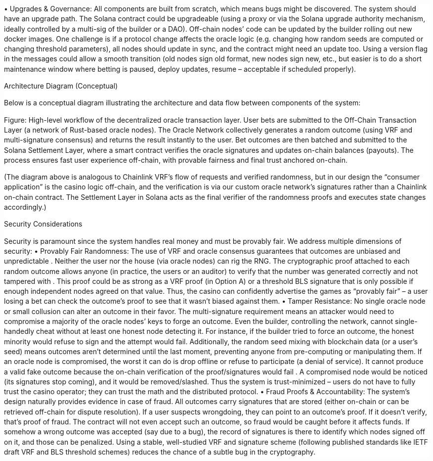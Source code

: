 • Upgrades & Governance: All components are built from scratch, which means bugs might be discovered. The system should have an upgrade path. The Solana contract could be upgradeable (using a proxy or via the Solana upgrade authority mechanism, ideally controlled by a multi-sig of the builder or a DAO). Off-chain nodes’ code can be updated by the builder rolling out new docker images. One challenge is if a protocol change affects the oracle logic (e.g. changing how random seeds are computed or changing threshold parameters), all nodes should update in sync, and the contract might need an update too. Using a version flag in the messages could allow a smooth transition (old nodes sign old format, new nodes sign new, etc., but easier is to do a short maintenance window where betting is paused, deploy updates, resume – acceptable if scheduled properly).

Architecture Diagram (Conceptual)

Below is a conceptual diagram illustrating the architecture and data flow between components of the system:

Figure: High-level workflow of the decentralized oracle transaction layer. User bets are submitted to the Off-Chain Transaction Layer (a network of Rust-based oracle nodes). The Oracle Network collectively generates a random outcome (using VRF and multi-signature consensus) and returns the result instantly to the user. Bet outcomes are then batched and submitted to the Solana Settlement Layer, where a smart contract verifies the oracle signatures and updates on-chain balances (payouts). The process ensures fast user experience off-chain, with provable fairness and final trust anchored on-chain.

(The diagram above is analogous to Chainlink VRF’s flow of requests and verified randomness, but in our design the “consumer application” is the casino logic off-chain, and the verification is via our custom oracle network’s signatures rather than a Chainlink on-chain contract. The Settlement Layer in Solana acts as the final verifier of the randomness proofs and executes state changes accordingly.)

Security Considerations

Security is paramount since the system handles real money and must be provably fair. We address multiple dimensions of security:
• Provably Fair Randomness: The use of VRF and oracle consensus guarantees that outcomes are unbiased and unpredictable . Neither the user nor the house (via oracle nodes) can rig the RNG. The cryptographic proof attached to each random outcome allows anyone (in practice, the users or an auditor) to verify that the number was generated correctly and not tampered with . This proof could be as strong as a VRF proof (in Option A) or a threshold BLS signature that is only possible if enough independent nodes agreed on that value. Thus, the casino can confidently advertise the games as “provably fair” – a user losing a bet can check the outcome’s proof to see that it wasn’t biased against them.
• Tamper Resistance: No single oracle node or small collusion can alter an outcome in their favor. The multi-signature requirement means an attacker would need to compromise a majority of the oracle nodes’ keys to forge an outcome. Even the builder, controlling the network, cannot single-handedly cheat without at least one honest node detecting it. For instance, if the builder tried to force an outcome, the honest minority would refuse to sign and the attempt would fail. Additionally, the random seed mixing with blockchain data (or a user’s seed) means outcomes aren’t determined until the last moment, preventing anyone from pre-computing or manipulating them. If an oracle node is compromised, the worst it can do is drop offline or refuse to participate (a denial of service). It cannot produce a valid fake outcome because the on-chain verification of the proof/signatures would fail . A compromised node would be noticed (its signatures stop coming), and it would be removed/slashed. Thus the system is trust-minimized – users do not have to fully trust the casino operator; they can trust the math and the distributed protocol.
• Fraud Proofs & Accountability: The system’s design naturally provides evidence in case of fraud. All outcomes carry signatures that are stored (either on-chain or can be retrieved off-chain for dispute resolution). If a user suspects wrongdoing, they can point to an outcome’s proof. If it doesn’t verify, that’s proof of fraud. The contract will not even accept such an outcome, so fraud would be caught before it affects funds. If somehow a wrong outcome was accepted (say due to a bug), the record of signatures is there to identify which nodes signed off on it, and those can be penalized. Using a stable, well-studied VRF and signature scheme (following published standards like IETF draft VRF and BLS threshold schemes) reduces the chance of a subtle bug in the cryptography.